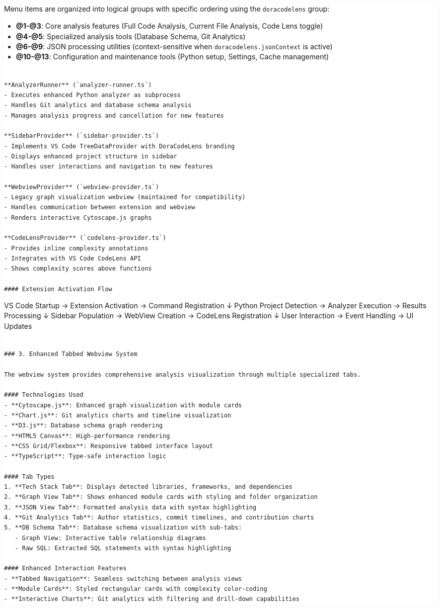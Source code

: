 Menu items are organized into logical groups with specific ordering using the `doracodelens` group:

- **@1-@3**: Core analysis features (Full Code Analysis, Current File Analysis, Code Lens toggle)
- **@4-@5**: Specialized analysis tools (Database Schema, Git Analytics)
- **@6-@9**: JSON processing utilities (context-sensitive when `doracodelens.jsonContext` is active)
- **@10-@13**: Configuration and maintenance tools (Python setup, Settings, Cache management)
```

**AnalyzerRunner** (`analyzer-runner.ts`)
- Executes enhanced Python analyzer as subprocess
- Handles Git analytics and database schema analysis
- Manages analysis progress and cancellation for new features

**SidebarProvider** (`sidebar-provider.ts`)
- Implements VS Code TreeDataProvider with DoraCodeLens branding
- Displays enhanced project structure in sidebar
- Handles user interactions and navigation to new features

**WebviewProvider** (`webview-provider.ts`)
- Legacy graph visualization webview (maintained for compatibility)
- Handles communication between extension and webview
- Renders interactive Cytoscape.js graphs

**CodeLensProvider** (`codelens-provider.ts`)
- Provides inline complexity annotations
- Integrates with VS Code CodeLens API
- Shows complexity scores above functions

#### Extension Activation Flow
```
VS Code Startup → Extension Activation → Command Registration
                         ↓
Python Project Detection → Analyzer Execution → Results Processing
                         ↓
Sidebar Population → WebView Creation → CodeLens Registration
                         ↓
User Interaction → Event Handling → UI Updates
```

### 3. Enhanced Tabbed Webview System

The webview system provides comprehensive analysis visualization through multiple specialized tabs.

#### Technologies Used
- **Cytoscape.js**: Enhanced graph visualization with module cards
- **Chart.js**: Git analytics charts and timeline visualization
- **D3.js**: Database schema graph rendering
- **HTML5 Canvas**: High-performance rendering
- **CSS Grid/Flexbox**: Responsive tabbed interface layout
- **TypeScript**: Type-safe interaction logic

#### Tab Types
1. **Tech Stack Tab**: Displays detected libraries, frameworks, and dependencies
2. **Graph View Tab**: Shows enhanced module cards with styling and folder organization
3. **JSON View Tab**: Formatted analysis data with syntax highlighting
4. **Git Analytics Tab**: Author statistics, commit timelines, and contribution charts
5. **DB Schema Tab**: Database schema visualization with sub-tabs:
   - Graph View: Interactive table relationship diagrams
   - Raw SQL: Extracted SQL statements with syntax highlighting

#### Enhanced Interaction Features
- **Tabbed Navigation**: Seamless switching between analysis views
- **Module Cards**: Styled rectangular cards with complexity color-coding
- **Interactive Charts**: Git analytics with filtering and drill-down capabilities
```